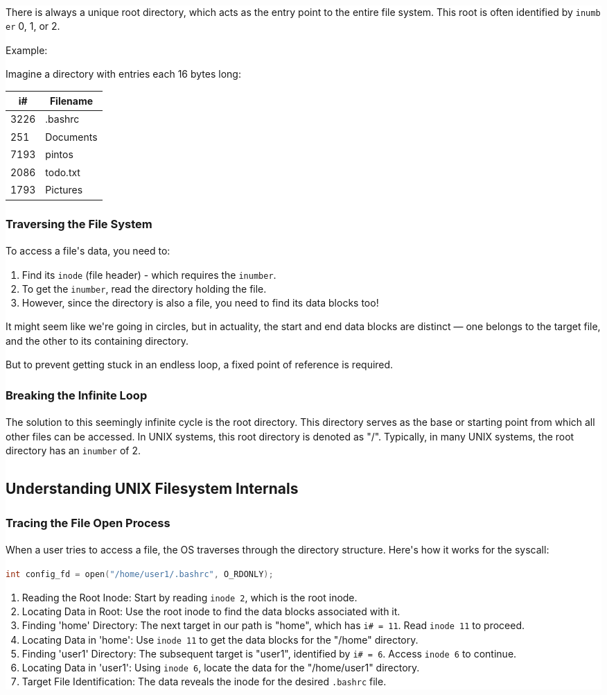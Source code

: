 There is always a unique root directory, which acts as the entry point to the entire file system. This root is often identified by `inumber` 0, 1, or 2.

Example: 

Imagine a directory with entries each 16 bytes long:

| i#   | Filename   |
| --- | --- |
| 3226 | .bashrc    |
| 251  | Documents  |
| 7193 | pintos     |
| 2086 | todo.txt   |
| 1793 | Pictures   |

### Traversing the File System

To access a file's data, you need to:
1. Find its `inode` (file header) - which requires the `inumber`.
2. To get the `inumber`, read the directory holding the file.
3. However, since the directory is also a file, you need to find its data blocks too!

It might seem like we're going in circles, but in actuality, the start and end data blocks are distinct — one belongs to the target file, and the other to its containing directory.

But to prevent getting stuck in an endless loop, a fixed point of reference is required.

### Breaking the Infinite Loop

The solution to this seemingly infinite cycle is the root directory. This directory serves as the base or starting point from which all other files can be accessed. In UNIX systems, this root directory is denoted as "/". Typically, in many UNIX systems, the root directory has an `inumber` of 2.






## Understanding UNIX Filesystem Internals

### Tracing the File Open Process

When a user tries to access a file, the OS traverses through the directory structure. Here's how it works for the syscall: 
```c
int config_fd = open("/home/user1/.bashrc", O_RDONLY);
```

1. Reading the Root Inode: Start by reading `inode 2`, which is the root inode.
2. Locating Data in Root: Use the root inode to find the data blocks associated with it.
3. Finding 'home' Directory: The next target in our path is "home", which has `i# = 11`. Read `inode 11` to proceed.
4. Locating Data in 'home': Use `inode 11` to get the data blocks for the "/home" directory.
5. Finding 'user1' Directory: The subsequent target is "user1", identified by `i# = 6`. Access `inode 6` to continue.
6. Locating Data in 'user1': Using `inode 6`, locate the data for the "/home/user1" directory.
7. Target File Identification: The data reveals the inode for the desired `.bashrc` file.
